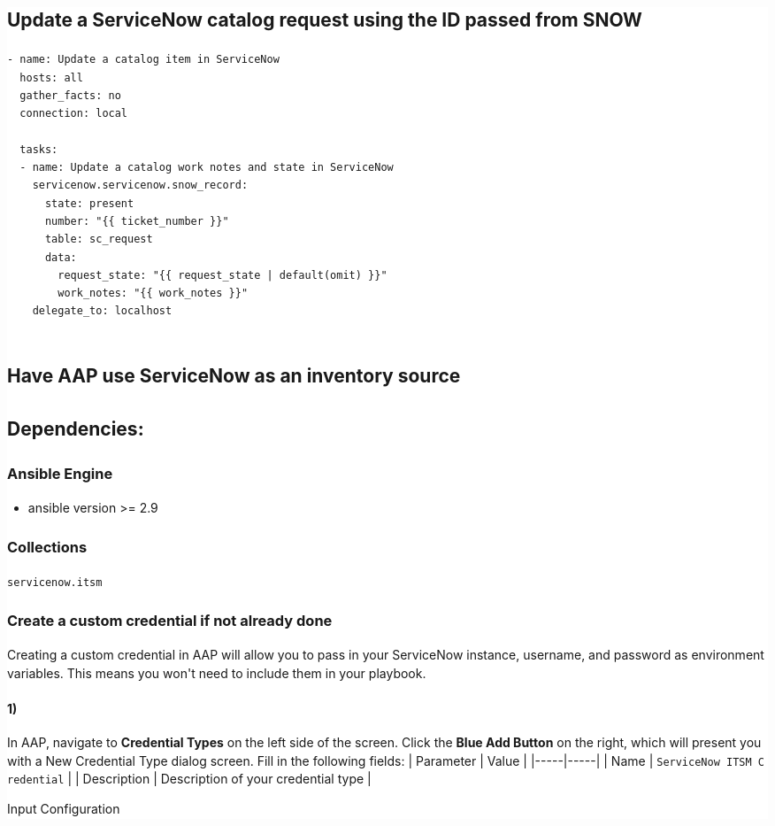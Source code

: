 ## Update a ServiceNow catalog request using the ID passed from SNOW
```
- name: Update a catalog item in ServiceNow
  hosts: all
  gather_facts: no
  connection: local
  
  tasks: 
  - name: Update a catalog work notes and state in ServiceNow
    servicenow.servicenow.snow_record:
      state: present
      number: "{{ ticket_number }}"
      table: sc_request
      data:
        request_state: "{{ request_state | default(omit) }}"
        work_notes: "{{ work_notes }}"
    delegate_to: localhost
    
```

## Have AAP use ServiceNow as an inventory source

## Dependencies:

### Ansible Engine
- ansible version >= 2.9

### Collections

```bash
servicenow.itsm
```

### Create a custom credential if not already done

Creating a custom credential in AAP will allow you to pass in your ServiceNow instance, username, and password as environment variables. This means you won't need to include them in your playbook.

#### 1)
In AAP, navigate to **Credential Types** on the left side of the screen. Click the **Blue Add Button** on the right, which will present you with a New Credential Type dialog screen. Fill in the following fields:
| Parameter | Value |
|-----|-----|
| Name  |  `ServiceNow ITSM Credential`  |
| Description | Description of your credential type |

Input Configuration
